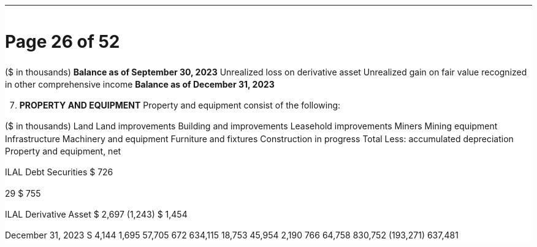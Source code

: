 
---


# Page 26 of 52

($ in thousands)
**Balance as of September 30, 2023**
Unrealized loss on derivative asset
Unrealized gain on fair value recognized in other comprehensive income
**Balance as of December 31, 2023**

7. **PROPERTY AND EQUIPMENT**
Property and equipment consist of the following:

($ in thousands)
Land
Land improvements
Building and improvements
Leasehold improvements
Miners
Mining equipment
Infrastructure
Machinery and equipment
Furniture and fixtures
Construction in progress
Total
Less: accumulated depreciation
Property and equipment, net

ILAL
Debt
Securities
$
726

29
$
755

ILAL
Derivative
Asset
$
2,697
(1,243)
$
1,454

December 31, 2023
S
4,144
1,695
57,705
672
634,115
18,753
45,954
2,190
766
64,758
830,752
(193,271)
637,481
